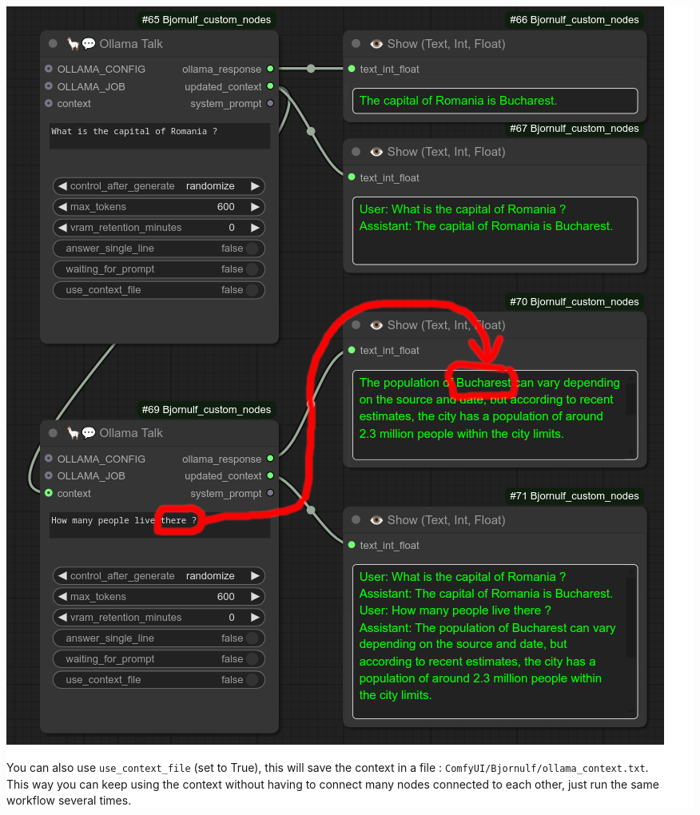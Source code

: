 ![Ollama](screenshots/2_ollama_context.png)  

You can also use `use_context_file` (set to True), this will save the context in a file : `ComfyUI/Bjornulf/ollama_context.txt`.  
This way you can keep using the context without having to connect many nodes connected to each other, just run the same workflow several times.  
